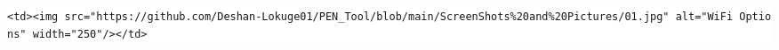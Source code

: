     <td><img src="https://github.com/Deshan-Lokuge01/PEN_Tool/blob/main/ScreenShots%20and%20Pictures/01.jpg" alt="WiFi Options" width="250"/></td>